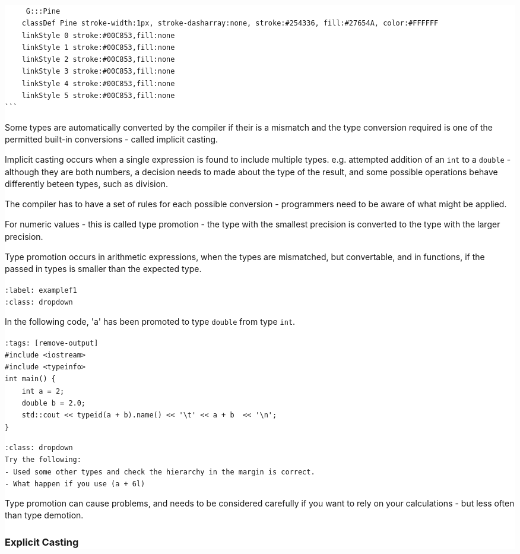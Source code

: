 ````{admonition} Type Promotion Hierarchy
     G:::Pine
    classDef Pine stroke-width:1px, stroke-dasharray:none, stroke:#254336, fill:#27654A, color:#FFFFFF
    linkStyle 0 stroke:#00C853,fill:none
    linkStyle 1 stroke:#00C853,fill:none
    linkStyle 2 stroke:#00C853,fill:none
    linkStyle 3 stroke:#00C853,fill:none
    linkStyle 4 stroke:#00C853,fill:none
    linkStyle 5 stroke:#00C853,fill:none
```
````
Some types are automatically converted by the compiler if their is a mismatch and the type conversion required is one of the permitted built-in conversions - called implicit casting.

Implicit casting occurs when a single expression is found to include multiple types. e.g. attempted addition of an `int` to a `double` - although they are both numbers, a decision needs to made about the type of the result, and some possible operations behave differently beteen types, such as division.

The compiler has to have a set of rules for each possible conversion - programmers need to be aware of what might be applied.

For numeric values - this is called type promotion - the type with the smallest precision is converted to the type with the larger precision.

Type promotion occurs in arithmetic expressions, when the types are mismatched, but convertable, and in functions, if the passed in types is smaller than the expected type.

`````{example-start}
:label: examplef1
:class: dropdown
`````
In the following code, 'a' has been promoted to type `double` from type `int`.
````{code-cell} c++
:tags: [remove-output]
#include <iostream>
#include <typeinfo>
int main() {
    int a = 2;
    double b = 2.0;
    std::cout << typeid(a + b).name() << '\t' << a + b  << '\n'; 
}
````
```{exercise}
:class: dropdown
Try the following:
- Used some other types and check the hierarchy in the margin is correct.
- What happen if you use (a + 6l)
```
`````{example-end}
`````
Type promotion can cause problems, and needs to be considered carefully if you want to rely on your calculations - but less often than type demotion.

### Explicit Casting
